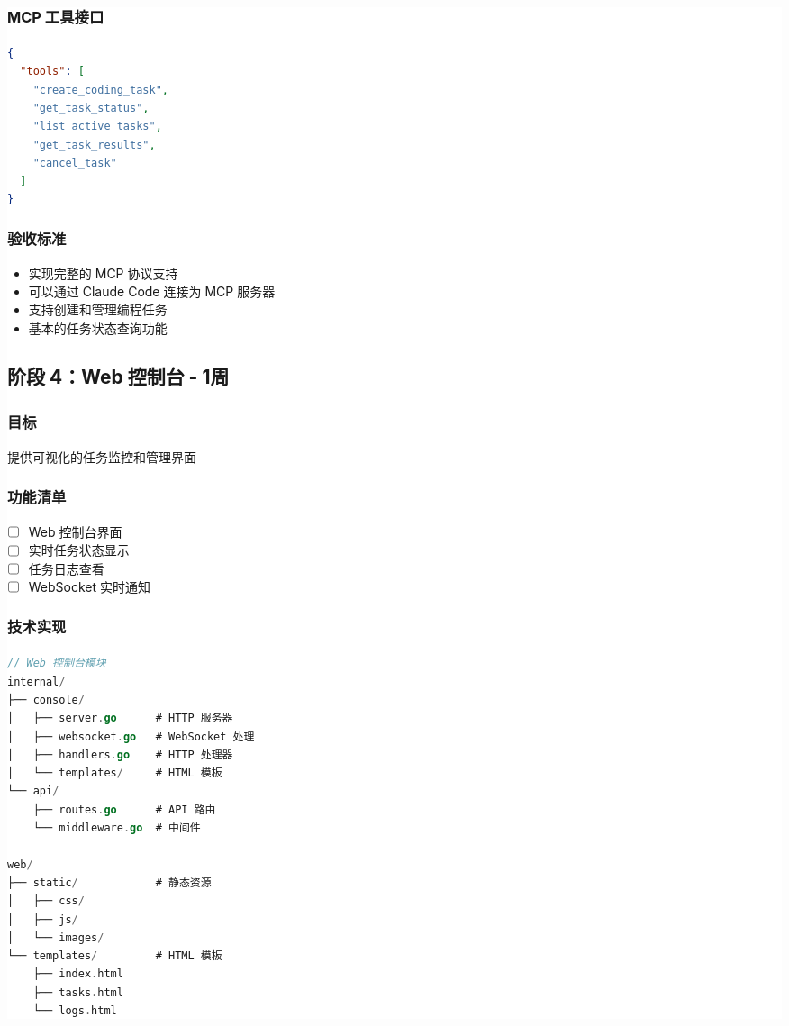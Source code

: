 ### MCP 工具接口
```json
{
  "tools": [
    "create_coding_task",
    "get_task_status", 
    "list_active_tasks",
    "get_task_results",
    "cancel_task"
  ]
}
```

### 验收标准
- 实现完整的 MCP 协议支持
- 可以通过 Claude Code 连接为 MCP 服务器
- 支持创建和管理编程任务
- 基本的任务状态查询功能

## 阶段 4：Web 控制台 - 1周

### 目标
提供可视化的任务监控和管理界面

### 功能清单
- [ ] Web 控制台界面
- [ ] 实时任务状态显示
- [ ] 任务日志查看
- [ ] WebSocket 实时通知

### 技术实现
```go
// Web 控制台模块
internal/
├── console/
│   ├── server.go      # HTTP 服务器
│   ├── websocket.go   # WebSocket 处理
│   ├── handlers.go    # HTTP 处理器
│   └── templates/     # HTML 模板
└── api/
    ├── routes.go      # API 路由
    └── middleware.go  # 中间件

web/
├── static/            # 静态资源
│   ├── css/
│   ├── js/
│   └── images/
└── templates/         # HTML 模板
    ├── index.html
    ├── tasks.html
    └── logs.html
```
